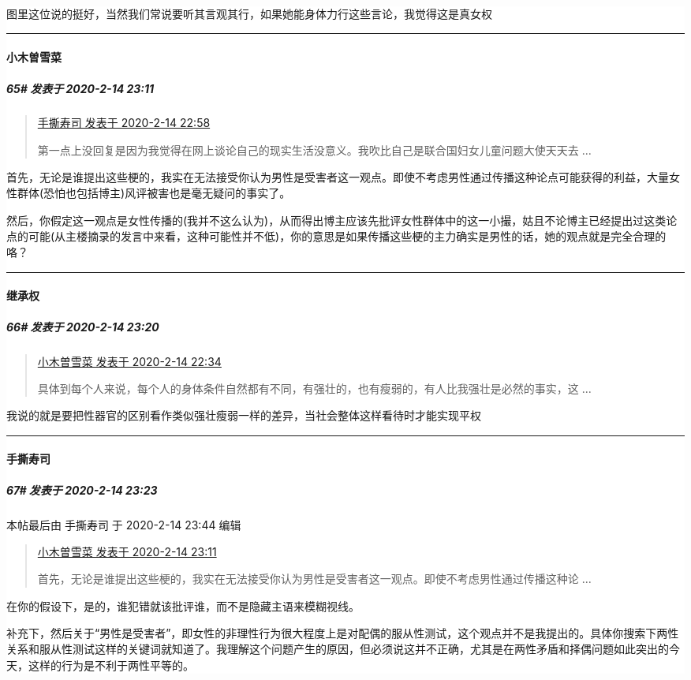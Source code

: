 


图里这位说的挺好，当然我们常说要听其言观其行，如果她能身体力行这些言论，我觉得这是真女权







-----

####  小木曽雪菜  
##### 65#       发表于 2020-2-14 23:11



<blockquote><a href="httphttps://bbs.saraba1st.com/2b/forum.php?mod=redirect&amp;goto=findpost&amp;pid=46419947&amp;ptid=1913870" target="_blank">手撕寿司 发表于 2020-2-14 22:58</a>

第一点上没回复是因为我觉得在网上谈论自己的现实生活没意义。我吹比自己是联合国妇女儿童问题大使天天去 ...</blockquote>
首先，无论是谁提出这些梗的，我实在无法接受你认为男性是受害者这一观点。即使不考虑男性通过传播这种论点可能获得的利益，大量女性群体(恐怕也包括博主)风评被害也是毫无疑问的事实了。

然后，你假定这一观点是女性传播的(我并不这么认为)，从而得出博主应该先批评女性群体中的这一小撮，姑且不论博主已经提出过这类论点的可能(从主楼摘录的发言中来看，这种可能性并不低)，你的意思是如果传播这些梗的主力确实是男性的话，她的观点就是完全合理的咯？







-----

####  继承权  
##### 66#       发表于 2020-2-14 23:20



<blockquote><a href="httphttps://bbs.saraba1st.com/2b/forum.php?mod=redirect&amp;goto=findpost&amp;pid=46419759&amp;ptid=1913870" target="_blank">小木曽雪菜 发表于 2020-2-14 22:34</a>

具体到每个人来说，每个人的身体条件自然都有不同，有强壮的，也有瘦弱的，有人比我强壮是必然的事实，这 ...</blockquote>
我说的就是要把性器官的区别看作类似强壮瘦弱一样的差异，当社会整体这样看待时才能实现平权







-----

####  手撕寿司  
##### 67#       发表于 2020-2-14 23:23



 本帖最后由 手撕寿司 于 2020-2-14 23:44 编辑 
<blockquote><a href="httphttps://bbs.saraba1st.com/2b/forum.php?mod=redirect&amp;goto=findpost&amp;pid=46420046&amp;ptid=1913870" target="_blank">小木曽雪菜 发表于 2020-2-14 23:11</a>

首先，无论是谁提出这些梗的，我实在无法接受你认为男性是受害者这一观点。即使不考虑男性通过传播这种论 ...</blockquote>
在你的假设下，是的，谁犯错就该批评谁，而不是隐藏主语来模糊视线。

补充下，然后关于“男性是受害者”，即女性的非理性行为很大程度上是对配偶的服从性测试，这个观点并不是我提出的。具体你搜索下两性关系和服从性测试这样的关键词就知道了。我理解这个问题产生的原因，但必须说这并不正确，尤其是在两性矛盾和择偶问题如此突出的今天，这样的行为是不利于两性平等的。
